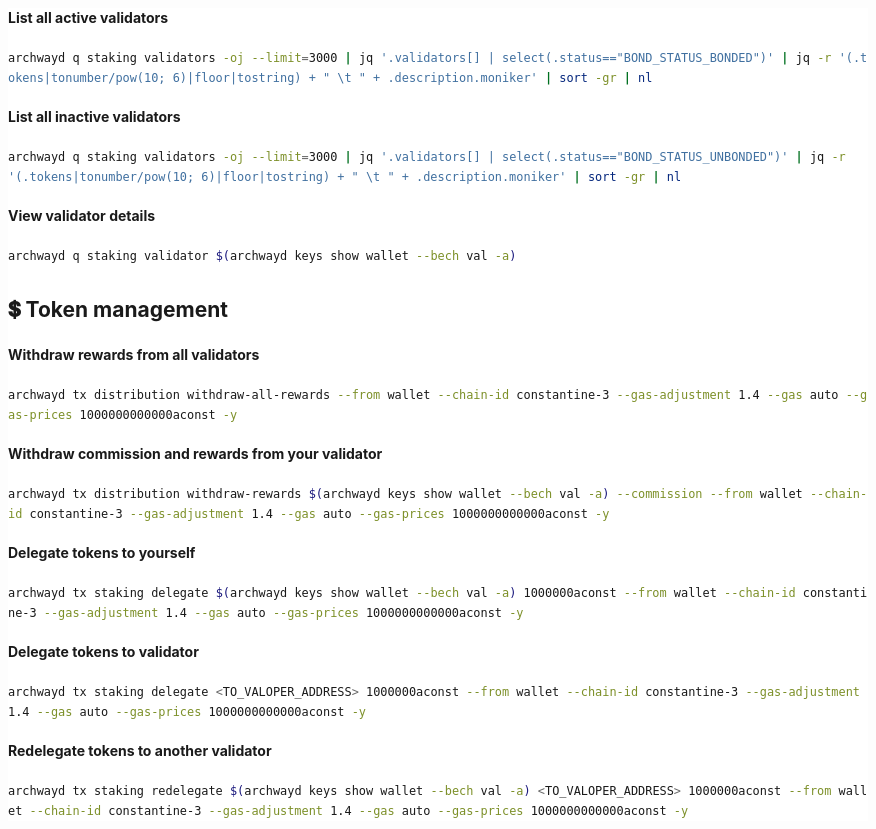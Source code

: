 #### List all active validators

```bash
archwayd q staking validators -oj --limit=3000 | jq '.validators[] | select(.status=="BOND_STATUS_BONDED")' | jq -r '(.tokens|tonumber/pow(10; 6)|floor|tostring) + " \t " + .description.moniker' | sort -gr | nl
```

#### List all inactive validators

```bash
archwayd q staking validators -oj --limit=3000 | jq '.validators[] | select(.status=="BOND_STATUS_UNBONDED")' | jq -r '(.tokens|tonumber/pow(10; 6)|floor|tostring) + " \t " + .description.moniker' | sort -gr | nl
```

#### View validator details

```bash
archwayd q staking validator $(archwayd keys show wallet --bech val -a)
```

## 💲 Token management

#### Withdraw rewards from all validators

```bash
archwayd tx distribution withdraw-all-rewards --from wallet --chain-id constantine-3 --gas-adjustment 1.4 --gas auto --gas-prices 1000000000000aconst -y
```

#### Withdraw commission and rewards from your validator

```bash
archwayd tx distribution withdraw-rewards $(archwayd keys show wallet --bech val -a) --commission --from wallet --chain-id constantine-3 --gas-adjustment 1.4 --gas auto --gas-prices 1000000000000aconst -y
```

#### Delegate tokens to yourself

```bash
archwayd tx staking delegate $(archwayd keys show wallet --bech val -a) 1000000aconst --from wallet --chain-id constantine-3 --gas-adjustment 1.4 --gas auto --gas-prices 1000000000000aconst -y
```

#### Delegate tokens to validator

```bash
archwayd tx staking delegate <TO_VALOPER_ADDRESS> 1000000aconst --from wallet --chain-id constantine-3 --gas-adjustment 1.4 --gas auto --gas-prices 1000000000000aconst -y
```

#### Redelegate tokens to another validator

```bash
archwayd tx staking redelegate $(archwayd keys show wallet --bech val -a) <TO_VALOPER_ADDRESS> 1000000aconst --from wallet --chain-id constantine-3 --gas-adjustment 1.4 --gas auto --gas-prices 1000000000000aconst -y
```
